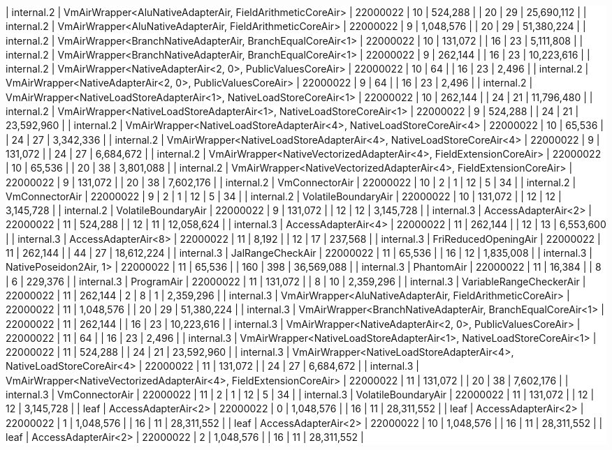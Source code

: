 | internal.2 | VmAirWrapper<AluNativeAdapterAir, FieldArithmeticCoreAir> | 22000022 | 10 | 524,288 |  | 20 | 29 | 25,690,112 | 
| internal.2 | VmAirWrapper<AluNativeAdapterAir, FieldArithmeticCoreAir> | 22000022 | 9 | 1,048,576 |  | 20 | 29 | 51,380,224 | 
| internal.2 | VmAirWrapper<BranchNativeAdapterAir, BranchEqualCoreAir<1> | 22000022 | 10 | 131,072 |  | 16 | 23 | 5,111,808 | 
| internal.2 | VmAirWrapper<BranchNativeAdapterAir, BranchEqualCoreAir<1> | 22000022 | 9 | 262,144 |  | 16 | 23 | 10,223,616 | 
| internal.2 | VmAirWrapper<NativeAdapterAir<2, 0>, PublicValuesCoreAir> | 22000022 | 10 | 64 |  | 16 | 23 | 2,496 | 
| internal.2 | VmAirWrapper<NativeAdapterAir<2, 0>, PublicValuesCoreAir> | 22000022 | 9 | 64 |  | 16 | 23 | 2,496 | 
| internal.2 | VmAirWrapper<NativeLoadStoreAdapterAir<1>, NativeLoadStoreCoreAir<1> | 22000022 | 10 | 262,144 |  | 24 | 21 | 11,796,480 | 
| internal.2 | VmAirWrapper<NativeLoadStoreAdapterAir<1>, NativeLoadStoreCoreAir<1> | 22000022 | 9 | 524,288 |  | 24 | 21 | 23,592,960 | 
| internal.2 | VmAirWrapper<NativeLoadStoreAdapterAir<4>, NativeLoadStoreCoreAir<4> | 22000022 | 10 | 65,536 |  | 24 | 27 | 3,342,336 | 
| internal.2 | VmAirWrapper<NativeLoadStoreAdapterAir<4>, NativeLoadStoreCoreAir<4> | 22000022 | 9 | 131,072 |  | 24 | 27 | 6,684,672 | 
| internal.2 | VmAirWrapper<NativeVectorizedAdapterAir<4>, FieldExtensionCoreAir> | 22000022 | 10 | 65,536 |  | 20 | 38 | 3,801,088 | 
| internal.2 | VmAirWrapper<NativeVectorizedAdapterAir<4>, FieldExtensionCoreAir> | 22000022 | 9 | 131,072 |  | 20 | 38 | 7,602,176 | 
| internal.2 | VmConnectorAir | 22000022 | 10 | 2 | 1 | 12 | 5 | 34 | 
| internal.2 | VmConnectorAir | 22000022 | 9 | 2 | 1 | 12 | 5 | 34 | 
| internal.2 | VolatileBoundaryAir | 22000022 | 10 | 131,072 |  | 12 | 12 | 3,145,728 | 
| internal.2 | VolatileBoundaryAir | 22000022 | 9 | 131,072 |  | 12 | 12 | 3,145,728 | 
| internal.3 | AccessAdapterAir<2> | 22000022 | 11 | 524,288 |  | 12 | 11 | 12,058,624 | 
| internal.3 | AccessAdapterAir<4> | 22000022 | 11 | 262,144 |  | 12 | 13 | 6,553,600 | 
| internal.3 | AccessAdapterAir<8> | 22000022 | 11 | 8,192 |  | 12 | 17 | 237,568 | 
| internal.3 | FriReducedOpeningAir | 22000022 | 11 | 262,144 |  | 44 | 27 | 18,612,224 | 
| internal.3 | JalRangeCheckAir | 22000022 | 11 | 65,536 |  | 16 | 12 | 1,835,008 | 
| internal.3 | NativePoseidon2Air<BabyBearParameters>, 1> | 22000022 | 11 | 65,536 |  | 160 | 398 | 36,569,088 | 
| internal.3 | PhantomAir | 22000022 | 11 | 16,384 |  | 8 | 6 | 229,376 | 
| internal.3 | ProgramAir | 22000022 | 11 | 131,072 |  | 8 | 10 | 2,359,296 | 
| internal.3 | VariableRangeCheckerAir | 22000022 | 11 | 262,144 | 2 | 8 | 1 | 2,359,296 | 
| internal.3 | VmAirWrapper<AluNativeAdapterAir, FieldArithmeticCoreAir> | 22000022 | 11 | 1,048,576 |  | 20 | 29 | 51,380,224 | 
| internal.3 | VmAirWrapper<BranchNativeAdapterAir, BranchEqualCoreAir<1> | 22000022 | 11 | 262,144 |  | 16 | 23 | 10,223,616 | 
| internal.3 | VmAirWrapper<NativeAdapterAir<2, 0>, PublicValuesCoreAir> | 22000022 | 11 | 64 |  | 16 | 23 | 2,496 | 
| internal.3 | VmAirWrapper<NativeLoadStoreAdapterAir<1>, NativeLoadStoreCoreAir<1> | 22000022 | 11 | 524,288 |  | 24 | 21 | 23,592,960 | 
| internal.3 | VmAirWrapper<NativeLoadStoreAdapterAir<4>, NativeLoadStoreCoreAir<4> | 22000022 | 11 | 131,072 |  | 24 | 27 | 6,684,672 | 
| internal.3 | VmAirWrapper<NativeVectorizedAdapterAir<4>, FieldExtensionCoreAir> | 22000022 | 11 | 131,072 |  | 20 | 38 | 7,602,176 | 
| internal.3 | VmConnectorAir | 22000022 | 11 | 2 | 1 | 12 | 5 | 34 | 
| internal.3 | VolatileBoundaryAir | 22000022 | 11 | 131,072 |  | 12 | 12 | 3,145,728 | 
| leaf | AccessAdapterAir<2> | 22000022 | 0 | 1,048,576 |  | 16 | 11 | 28,311,552 | 
| leaf | AccessAdapterAir<2> | 22000022 | 1 | 1,048,576 |  | 16 | 11 | 28,311,552 | 
| leaf | AccessAdapterAir<2> | 22000022 | 10 | 1,048,576 |  | 16 | 11 | 28,311,552 | 
| leaf | AccessAdapterAir<2> | 22000022 | 2 | 1,048,576 |  | 16 | 11 | 28,311,552 | 